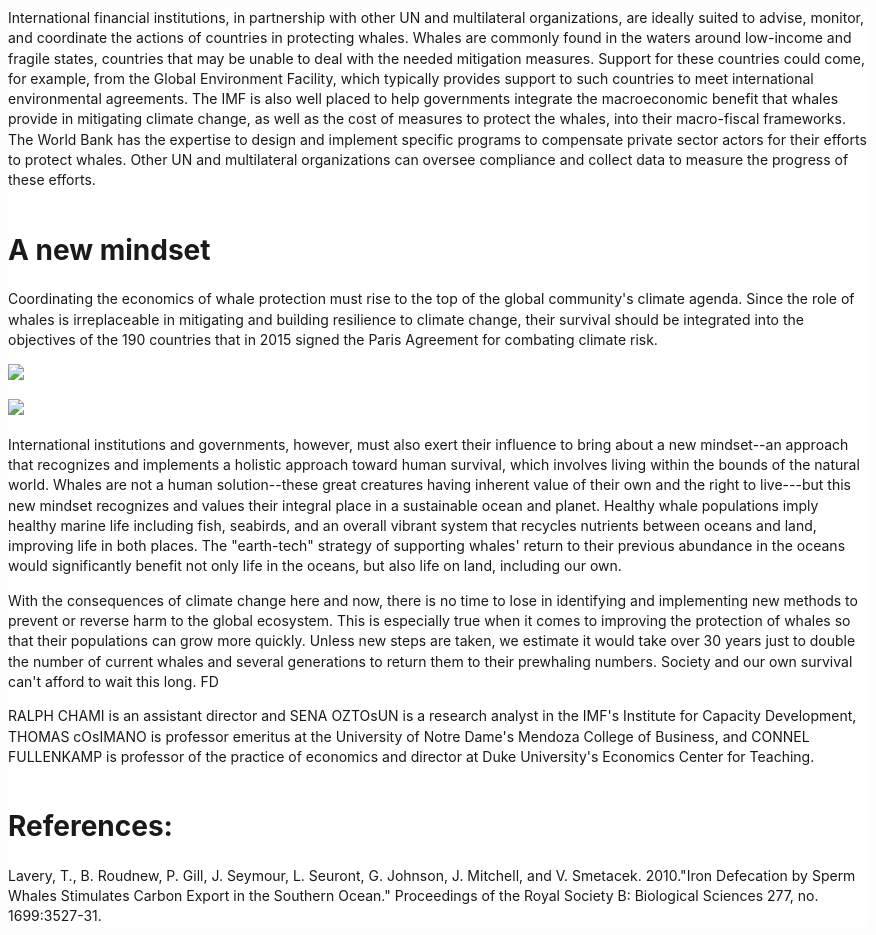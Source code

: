 International financial institutions, in partnership with other UN and multilateral organizations, are ideally suited to advise, monitor, and coordinate the actions of countries in protecting whales. Whales are commonly found in the waters around low-income and fragile states, countries that may be unable to deal with the needed mitigation measures. Support for these countries could come, for example, from the Global Environment Facility, which typically provides support to such countries to meet international environmental agreements. The IMF is also well placed to help governments integrate the macroeconomic benefit that whales provide in mitigating climate change, as well as the cost of measures to protect the whales, into their macro-fiscal frameworks. The World Bank has the expertise to design and implement specific programs to compensate private sector actors for their efforts to protect whales. Other UN and multilateral organizations can oversee compliance and collect data to measure the progress of these efforts.

# A new mindset

Coordinating the economics of whale protection must rise to the top of the global community's climate agenda. Since the role of whales is irreplaceable in mitigating and building resilience to climate change, their survival should be integrated into the objectives of the 190 countries that in 2015 signed the Paris Agreement for combating climate risk.

![](img/bc211453a098d842e528ce866a623bfa6e36d972352ec3b30045b06a760fa05c.jpg)

![](img/83c44874835336a3ebf433d2a2fc6947dcb7c6c7e5c3307a77c75093f2d1ae77.jpg)

International institutions and governments, however, must also exert their influence to bring about a new mindset--an approach that recognizes and implements a holistic approach toward human survival, which involves living within the bounds of the natural world. Whales are not a human solution--these great creatures having inherent value of their own and the right to live---but this new mindset recognizes and values their integral place in a sustainable ocean and planet. Healthy whale populations imply healthy marine life including fish, seabirds, and an overall vibrant system that recycles nutrients between oceans and land, improving life in both places. The "earth-tech" strategy of supporting whales' return to their previous abundance in the oceans would significantly benefit not only life in the oceans, but also life on land, including our own.

With the consequences of climate change here and now, there is no time to lose in identifying and implementing new methods to prevent or reverse harm to the global ecosystem. This is especially true when it comes to improving the protection of whales so that their populations can grow more quickly. Unless new steps are taken, we estimate it would take over 30 years just to double the number of current whales and several generations to return them to their prewhaling numbers. Society and our own survival can't afford to wait this long. FD

RALPH CHAMI is an assistant director and SENA OZTOsUN is a research analyst in the IMF's Institute for Capacity Development, THOMAS cOsIMANO is professor emeritus at the University of Notre Dame's Mendoza College of Business, and CONNEL FULLENKAMP is professor of the practice of economics and director at Duke University's Economics Center for Teaching.

# References:

Lavery, T., B. Roudnew, P. Gill, J. Seymour, L. Seuront, G. Johnson, J. Mitchell, and V. Smetacek. 2010."Iron Defecation by Sperm Whales Stimulates Carbon Export in the Southern Ocean." Proceedings of the Royal Society B: Biological Sciences 277, no. 1699:3527-31.
